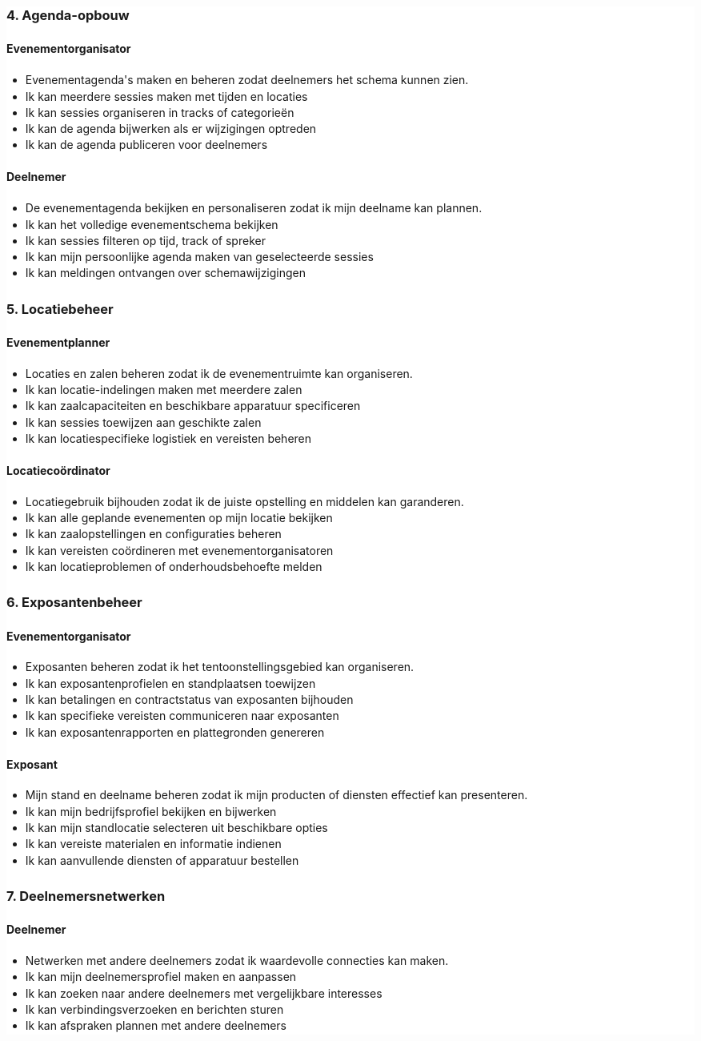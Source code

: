 ### 4. Agenda-opbouw
#### Evenementorganisator
- Evenementagenda's maken en beheren zodat deelnemers het schema kunnen zien.
- Ik kan meerdere sessies maken met tijden en locaties
- Ik kan sessies organiseren in tracks of categorieën
- Ik kan de agenda bijwerken als er wijzigingen optreden
- Ik kan de agenda publiceren voor deelnemers

#### Deelnemer
- De evenementagenda bekijken en personaliseren zodat ik mijn deelname kan plannen.
- Ik kan het volledige evenementschema bekijken
- Ik kan sessies filteren op tijd, track of spreker
- Ik kan mijn persoonlijke agenda maken van geselecteerde sessies
- Ik kan meldingen ontvangen over schemawijzigingen

### 5. Locatiebeheer
#### Evenementplanner
- Locaties en zalen beheren zodat ik de evenementruimte kan organiseren.
- Ik kan locatie-indelingen maken met meerdere zalen
- Ik kan zaalcapaciteiten en beschikbare apparatuur specificeren
- Ik kan sessies toewijzen aan geschikte zalen
- Ik kan locatiespecifieke logistiek en vereisten beheren

#### Locatiecoördinator
- Locatiegebruik bijhouden zodat ik de juiste opstelling en middelen kan garanderen.
- Ik kan alle geplande evenementen op mijn locatie bekijken
- Ik kan zaalopstellingen en configuraties beheren
- Ik kan vereisten coördineren met evenementorganisatoren
- Ik kan locatieproblemen of onderhoudsbehoefte melden

### 6. Exposantenbeheer
#### Evenementorganisator
- Exposanten beheren zodat ik het tentoonstellingsgebied kan organiseren.
- Ik kan exposantenprofielen en standplaatsen toewijzen
- Ik kan betalingen en contractstatus van exposanten bijhouden
- Ik kan specifieke vereisten communiceren naar exposanten
- Ik kan exposantenrapporten en plattegronden genereren

#### Exposant
- Mijn stand en deelname beheren zodat ik mijn producten of diensten effectief kan presenteren.
- Ik kan mijn bedrijfsprofiel bekijken en bijwerken
- Ik kan mijn standlocatie selecteren uit beschikbare opties
- Ik kan vereiste materialen en informatie indienen
- Ik kan aanvullende diensten of apparatuur bestellen

### 7. Deelnemersnetwerken
#### Deelnemer
- Netwerken met andere deelnemers zodat ik waardevolle connecties kan maken.
- Ik kan mijn deelnemersprofiel maken en aanpassen
- Ik kan zoeken naar andere deelnemers met vergelijkbare interesses
- Ik kan verbindingsverzoeken en berichten sturen
- Ik kan afspraken plannen met andere deelnemers
